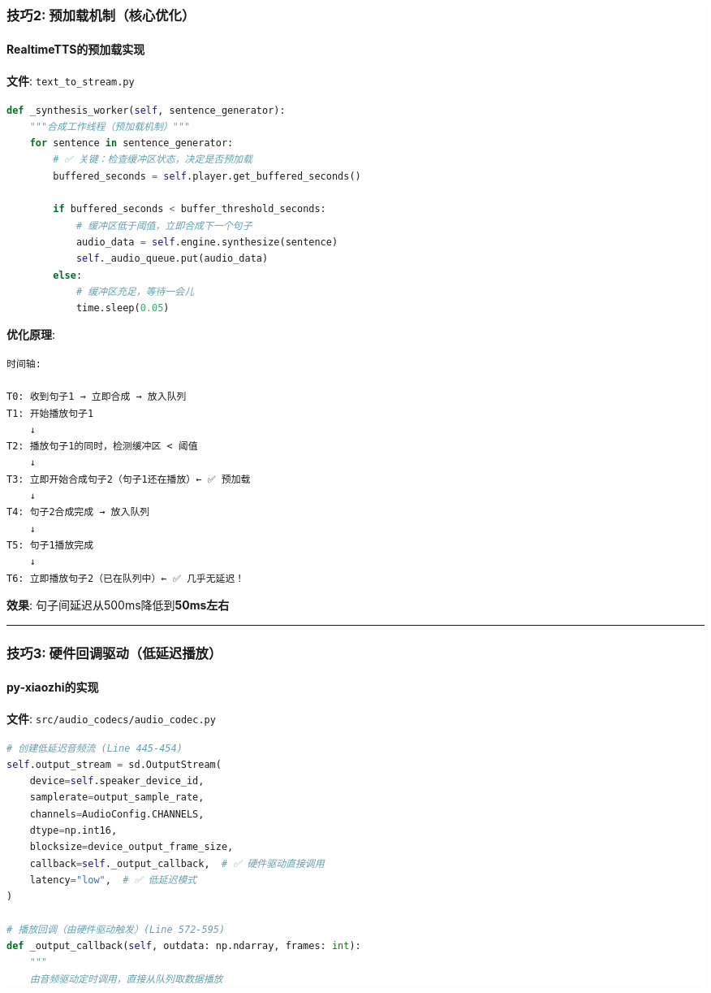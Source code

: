 ### 技巧2: 预加载机制（核心优化）

#### RealtimeTTS的预加载实现

**文件**: `text_to_stream.py`

```python
def _synthesis_worker(self, sentence_generator):
    """合成工作线程（预加载机制）"""
    for sentence in sentence_generator:
        # ✅ 关键：检查缓冲区状态，决定是否预加载
        buffered_seconds = self.player.get_buffered_seconds()

        if buffered_seconds < buffer_threshold_seconds:
            # 缓冲区低于阈值，立即合成下一个句子
            audio_data = self.engine.synthesize(sentence)
            self._audio_queue.put(audio_data)
        else:
            # 缓冲区充足，等待一会儿
            time.sleep(0.05)
```

**优化原理**:

```
时间轴:

T0: 收到句子1 → 立即合成 → 放入队列
T1: 开始播放句子1
    ↓
T2: 播放句子1的同时，检测缓冲区 < 阈值
    ↓
T3: 立即开始合成句子2（句子1还在播放）← ✅ 预加载
    ↓
T4: 句子2合成完成 → 放入队列
    ↓
T5: 句子1播放完成
    ↓
T6: 立即播放句子2（已在队列中）← ✅ 几乎无延迟！
```

**效果**: 句子间延迟从500ms降低到**50ms左右**

---

### 技巧3: 硬件回调驱动（低延迟播放）

#### py-xiaozhi的实现

**文件**: `src/audio_codecs/audio_codec.py`

```python
# 创建低延迟音频流 (Line 445-454)
self.output_stream = sd.OutputStream(
    device=self.speaker_device_id,
    samplerate=output_sample_rate,
    channels=AudioConfig.CHANNELS,
    dtype=np.int16,
    blocksize=device_output_frame_size,
    callback=self._output_callback,  # ✅ 硬件驱动直接调用
    latency="low",  # ✅ 低延迟模式
)

# 播放回调（由硬件驱动触发）(Line 572-595)
def _output_callback(self, outdata: np.ndarray, frames: int):
    """
    由音频驱动定时调用，直接从队列取数据播放
```